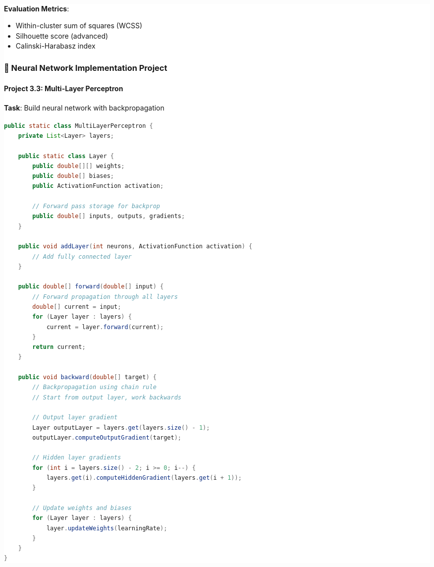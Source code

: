 **Evaluation Metrics**:
- Within-cluster sum of squares (WCSS)
- Silhouette score (advanced)
- Calinski-Harabasz index

### 🧮 Neural Network Implementation Project

#### Project 3.3: Multi-Layer Perceptron
**Task**: Build neural network with backpropagation

```java
public static class MultiLayerPerceptron {
    private List<Layer> layers;
    
    public static class Layer {
        public double[][] weights;
        public double[] biases;
        public ActivationFunction activation;
        
        // Forward pass storage for backprop
        public double[] inputs, outputs, gradients;
    }
    
    public void addLayer(int neurons, ActivationFunction activation) {
        // Add fully connected layer
    }
    
    public double[] forward(double[] input) {
        // Forward propagation through all layers
        double[] current = input;
        for (Layer layer : layers) {
            current = layer.forward(current);
        }
        return current;
    }
    
    public void backward(double[] target) {
        // Backpropagation using chain rule
        // Start from output layer, work backwards
        
        // Output layer gradient
        Layer outputLayer = layers.get(layers.size() - 1);
        outputLayer.computeOutputGradient(target);
        
        // Hidden layer gradients
        for (int i = layers.size() - 2; i >= 0; i--) {
            layers.get(i).computeHiddenGradient(layers.get(i + 1));
        }
        
        // Update weights and biases
        for (Layer layer : layers) {
            layer.updateWeights(learningRate);
        }
    }
}
```
